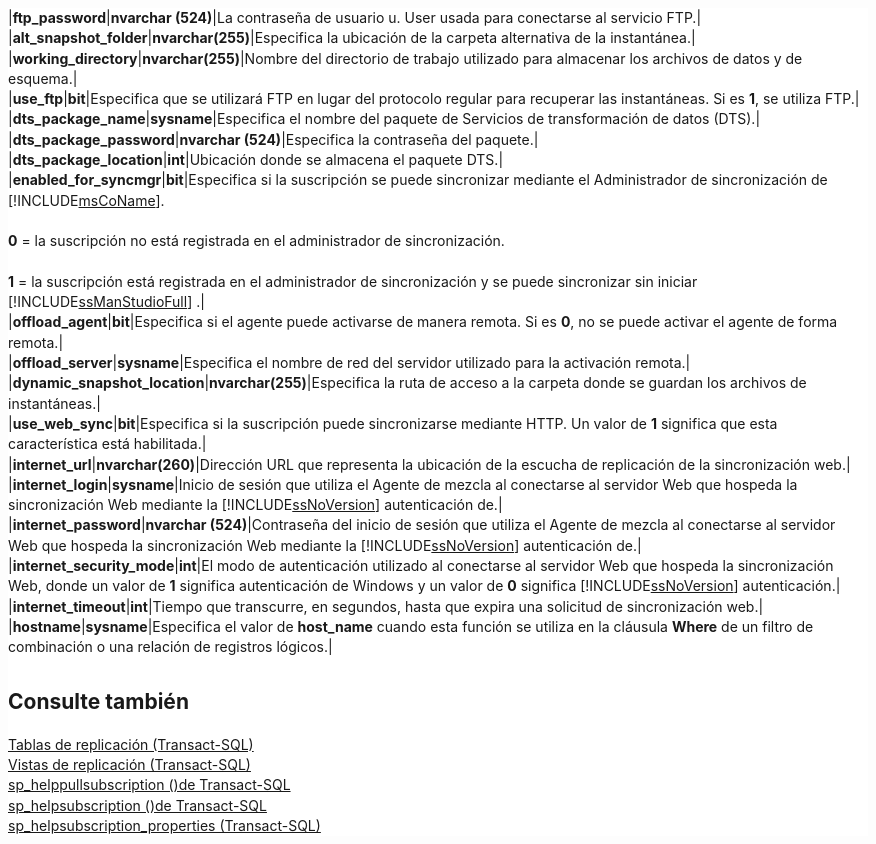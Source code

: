|**ftp_password**|**nvarchar (524)**|La contraseña de usuario u. User usada para conectarse al servicio FTP.|  
|**alt_snapshot_folder**|**nvarchar(255)**|Especifica la ubicación de la carpeta alternativa de la instantánea.|  
|**working_directory**|**nvarchar(255)**|Nombre del directorio de trabajo utilizado para almacenar los archivos de datos y de esquema.|  
|**use_ftp**|**bit**|Especifica que se utilizará FTP en lugar del protocolo regular para recuperar las instantáneas. Si es **1**, se utiliza FTP.|  
|**dts_package_name**|**sysname**|Especifica el nombre del paquete de Servicios de transformación de datos (DTS).|  
|**dts_package_password**|**nvarchar (524)**|Especifica la contraseña del paquete.|  
|**dts_package_location**|**int**|Ubicación donde se almacena el paquete DTS.|  
|**enabled_for_syncmgr**|**bit**|Especifica si la suscripción se puede sincronizar mediante el Administrador de sincronización de [!INCLUDE[msCoName](../../includes/msconame-md.md)].<br /><br /> **0** = la suscripción no está registrada en el administrador de sincronización.<br /><br /> **1** = la suscripción está registrada en el administrador de sincronización y se puede sincronizar sin iniciar [!INCLUDE[ssManStudioFull](../../includes/ssmanstudiofull-md.md)] .|  
|**offload_agent**|**bit**|Especifica si el agente puede activarse de manera remota. Si es **0**, no se puede activar el agente de forma remota.|  
|**offload_server**|**sysname**|Especifica el nombre de red del servidor utilizado para la activación remota.|  
|**dynamic_snapshot_location**|**nvarchar(255)**|Especifica la ruta de acceso a la carpeta donde se guardan los archivos de instantáneas.|  
|**use_web_sync**|**bit**|Especifica si la suscripción puede sincronizarse mediante HTTP. Un valor de **1** significa que esta característica está habilitada.|  
|**internet_url**|**nvarchar(260)**|Dirección URL que representa la ubicación de la escucha de replicación de la sincronización web.|  
|**internet_login**|**sysname**|Inicio de sesión que utiliza el Agente de mezcla al conectarse al servidor Web que hospeda la sincronización Web mediante la [!INCLUDE[ssNoVersion](../../includes/ssnoversion-md.md)] autenticación de.|  
|**internet_password**|**nvarchar (524)**|Contraseña del inicio de sesión que utiliza el Agente de mezcla al conectarse al servidor Web que hospeda la sincronización Web mediante la [!INCLUDE[ssNoVersion](../../includes/ssnoversion-md.md)] autenticación de.|  
|**internet_security_mode**|**int**|El modo de autenticación utilizado al conectarse al servidor Web que hospeda la sincronización Web, donde un valor de **1** significa autenticación de Windows y un valor de **0** significa [!INCLUDE[ssNoVersion](../../includes/ssnoversion-md.md)] autenticación.|  
|**internet_timeout**|**int**|Tiempo que transcurre, en segundos, hasta que expira una solicitud de sincronización web.|  
|**hostname**|**sysname**|Especifica el valor de **host_name** cuando esta función se utiliza en la cláusula **Where** de un filtro de combinación o una relación de registros lógicos.|  
  
## <a name="see-also"></a>Consulte también  
 [Tablas de replicación &#40;Transact-SQL&#41;](../../relational-databases/system-tables/replication-tables-transact-sql.md)   
 [Vistas de replicación &#40;Transact-SQL&#41;](../../relational-databases/system-views/replication-views-transact-sql.md)   
 [sp_helppullsubscription &#40;&#41;de Transact-SQL](../../relational-databases/system-stored-procedures/sp-helppullsubscription-transact-sql.md)   
 [sp_helpsubscription &#40;&#41;de Transact-SQL](../../relational-databases/system-stored-procedures/sp-helpsubscription-transact-sql.md)   
 [sp_helpsubscription_properties &#40;Transact-SQL&#41;](../../relational-databases/system-stored-procedures/sp-helpsubscription-properties-transact-sql.md)  
  
  
